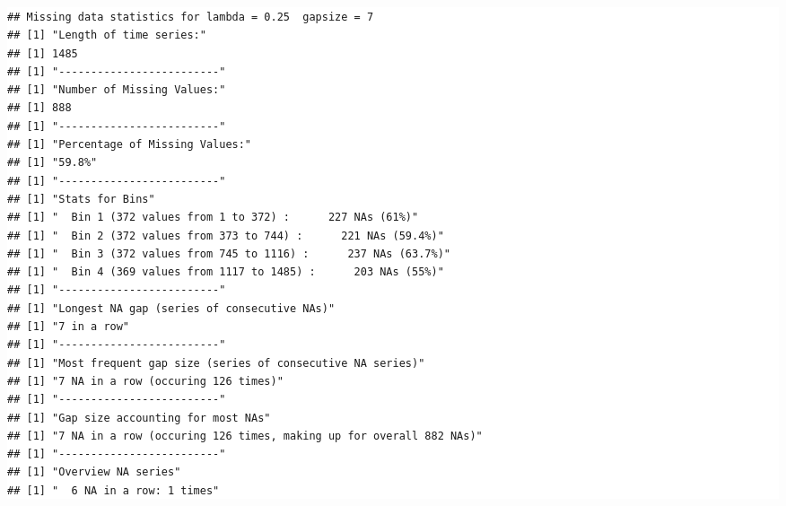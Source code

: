     ## Missing data statistics for lambda = 0.25  gapsize = 7 
    ## [1] "Length of time series:"
    ## [1] 1485
    ## [1] "-------------------------"
    ## [1] "Number of Missing Values:"
    ## [1] 888
    ## [1] "-------------------------"
    ## [1] "Percentage of Missing Values:"
    ## [1] "59.8%"
    ## [1] "-------------------------"
    ## [1] "Stats for Bins"
    ## [1] "  Bin 1 (372 values from 1 to 372) :      227 NAs (61%)"
    ## [1] "  Bin 2 (372 values from 373 to 744) :      221 NAs (59.4%)"
    ## [1] "  Bin 3 (372 values from 745 to 1116) :      237 NAs (63.7%)"
    ## [1] "  Bin 4 (369 values from 1117 to 1485) :      203 NAs (55%)"
    ## [1] "-------------------------"
    ## [1] "Longest NA gap (series of consecutive NAs)"
    ## [1] "7 in a row"
    ## [1] "-------------------------"
    ## [1] "Most frequent gap size (series of consecutive NA series)"
    ## [1] "7 NA in a row (occuring 126 times)"
    ## [1] "-------------------------"
    ## [1] "Gap size accounting for most NAs"
    ## [1] "7 NA in a row (occuring 126 times, making up for overall 882 NAs)"
    ## [1] "-------------------------"
    ## [1] "Overview NA series"
    ## [1] "  6 NA in a row: 1 times"